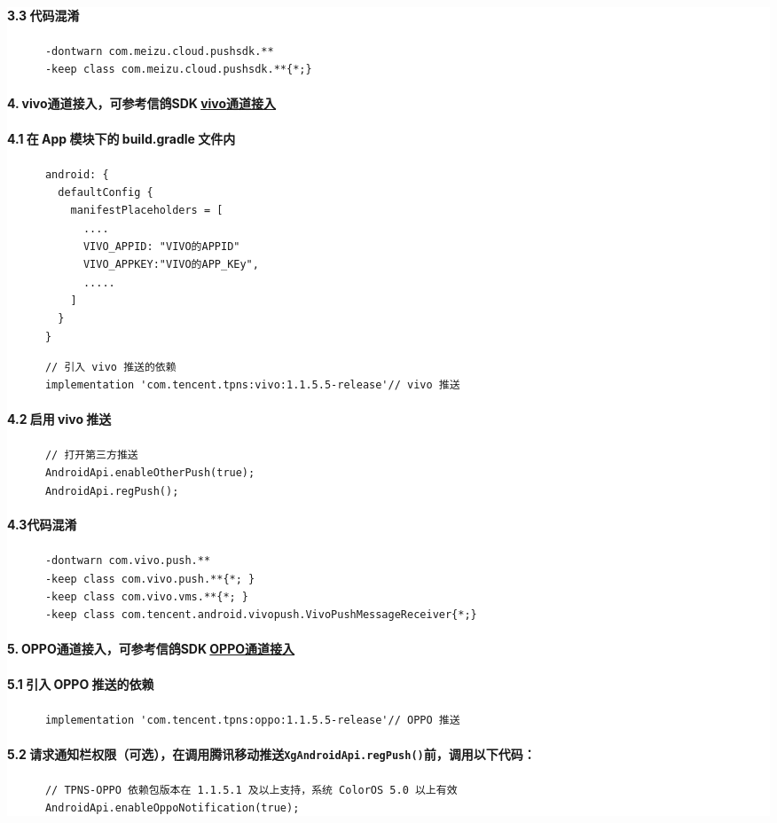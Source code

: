 #### 3.3 代码混淆
```
      -dontwarn com.meizu.cloud.pushsdk.**
      -keep class com.meizu.cloud.pushsdk.**{*;}
```

#### 4. vivo通道接入，可参考信鸽SDK [vivo通道接入](https://cloud.tencent.com/document/product/548/36657)
#### 4.1 在 App 模块下的 build.gradle 文件内
```
      android: {
        defaultConfig {
          manifestPlaceholders = [
            ....
            VIVO_APPID: "VIVO的APPID"
            VIVO_APPKEY:"VIVO的APP_KEy",
            .....
          ]
        }
      }
```
```
      // 引入 vivo 推送的依赖
      implementation 'com.tencent.tpns:vivo:1.1.5.5-release'// vivo 推送
```

#### 4.2 启用 vivo 推送
```
      // 打开第三方推送
      AndroidApi.enableOtherPush(true);
      AndroidApi.regPush();
```

#### 4.3代码混淆
```
      -dontwarn com.vivo.push.**
      -keep class com.vivo.push.**{*; }
      -keep class com.vivo.vms.**{*; }
      -keep class com.tencent.android.vivopush.VivoPushMessageReceiver{*;}
```

#### 5. OPPO通道接入，可参考信鸽SDK [OPPO通道接入](https://cloud.tencent.com/document/product/548/36658)
#### 5.1 引入 OPPO 推送的依赖
```
      implementation 'com.tencent.tpns:oppo:1.1.5.5-release'// OPPO 推送 
```

#### 5.2 请求通知栏权限（可选），在调用腾讯移动推送`XgAndroidApi.regPush()`前，调用以下代码：
```
      // TPNS-OPPO 依赖包版本在 1.1.5.1 及以上支持，系统 ColorOS 5.0 以上有效
      AndroidApi.enableOppoNotification(true);
```
